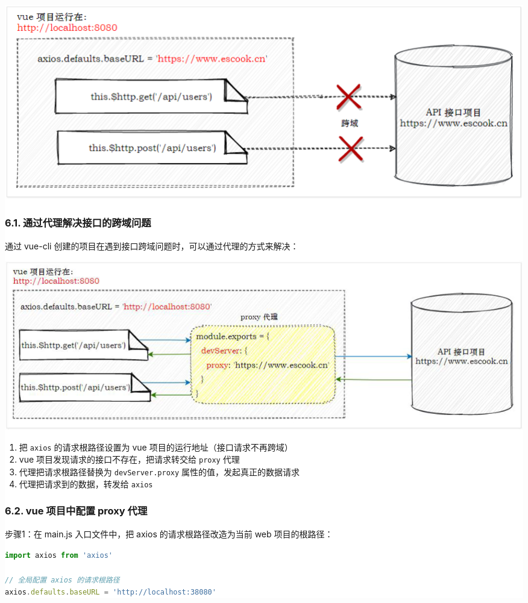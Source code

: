 ![](images/20211208104512244_6177.png)

### 6.1. 通过代理解决接口的跨域问题

通过 vue-cli 创建的项目在遇到接口跨域问题时，可以通过代理的方式来解决：

![](images/20211208104649119_11387.png)

1. 把 `axios` 的请求根路径设置为 vue 项目的运行地址（接口请求不再跨域）
2. vue 项目发现请求的接口不存在，把请求转交给 `proxy` 代理
3. 代理把请求根路径替换为 `devServer.proxy` 属性的值，发起真正的数据请求
4. 代理把请求到的数据，转发给 `axios`

### 6.2. vue 项目中配置 proxy 代理

步骤1：在 main.js 入口文件中，把 axios 的请求根路径改造为当前 web 项目的根路径：

```js
import axios from 'axios'

// 全局配置 axios 的请求根路径
axios.defaults.baseURL = 'http://localhost:38080'
```
